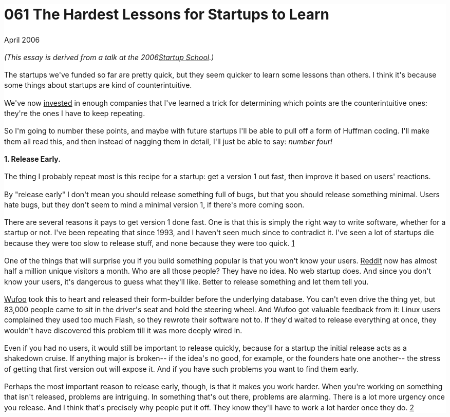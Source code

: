 # 061 The Hardest Lessons for Startups to Learn


  
 
  
 April 2006   
  
  _(This essay is derived from a talk at the 2006[Startup School](http://startupschool.org).)_   
  
 The startups we've funded so far are pretty quick, but they seem quicker to learn some lessons than others. I think it's because some things about startups are kind of counterintuitive.   
  
 We've now [invested](http://ycombinator.com) in enough companies that I've learned a trick for determining which points are the counterintuitive ones: they're the ones I have to keep repeating.   
  
 So I'm going to number these points, and maybe with future startups I'll be able to pull off a form of Huffman coding. I'll make them all read this, and then instead of nagging them in detail, I'll just be able to say: _number four!_   
  
 **1\. Release Early.**   
  
 The thing I probably repeat most is this recipe for a startup: get a version 1 out fast, then improve it based on users' reactions.   
  
 By "release early" I don't mean you should release something full of bugs, but that you should release something minimal. Users hate bugs, but they don't seem to mind a minimal version 1, if there's more coming soon.   
  
 There are several reasons it pays to get version 1 done fast. One is that this is simply the right way to write software, whether for a startup or not. I've been repeating that since 1993, and I haven't seen much since to contradict it. I've seen a lot of startups die because they were too slow to release stuff, and none because they were too quick. [1](#the_hardest_lessons_for_startups_to_learn_note1)   
  
 One of the things that will surprise you if you build something popular is that you won't know your users. [Reddit](http://reddit.com) now has almost half a million unique visitors a month. Who are all those people? They have no idea. No web startup does. And since you don't know your users, it's dangerous to guess what they'll like. Better to release something and let them tell you.   
  
 [Wufoo](http://wufoo.com) took this to heart and released their form-builder before the underlying database. You can't even drive the thing yet, but 83,000 people came to sit in the driver's seat and hold the steering wheel. And Wufoo got valuable feedback from it: Linux users complained they used too much Flash, so they rewrote their software not to. If they'd waited to release everything at once, they wouldn't have discovered this problem till it was more deeply wired in.   
  
 Even if you had no users, it would still be important to release quickly, because for a startup the initial release acts as a shakedown cruise. If anything major is broken-- if the idea's no good, for example, or the founders hate one another-- the stress of getting that first version out will expose it. And if you have such problems you want to find them early.   
  
 Perhaps the most important reason to release early, though, is that it makes you work harder. When you're working on something that isn't released, problems are intriguing. In something that's out there, problems are alarming. There is a lot more urgency once you release. And I think that's precisely why people put it off. They know they'll have to work a lot harder once they do. 
[2](#the_hardest_lessons_for_startups_to_learn_note2)  
 
  